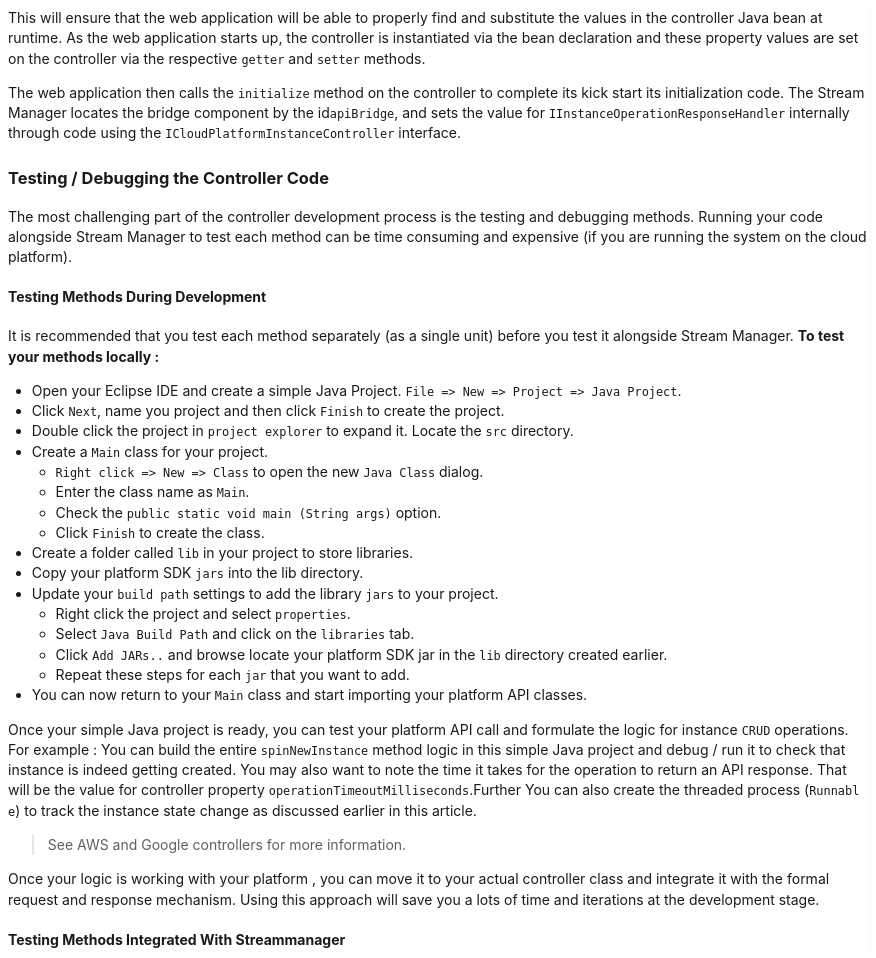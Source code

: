 This will ensure that the web application will be able to properly find and substitute the values in the controller Java bean at runtime. As the web application starts up, the controller is instantiated via the bean declaration and these property values are set on the controller via the respective `getter` and `setter` methods.

The web application then calls the `initialize` method on the controller to complete its kick start its initialization code. The Stream Manager locates the bridge component by the id`apiBridge`, and sets the value for `IInstanceOperationResponseHandler` internally through code using the `ICloudPlatformInstanceController` interface.

### Testing / Debugging the Controller Code

The most challenging part of the controller development process is the testing and debugging methods. Running your code alongside Stream Manager to test each method can be time consuming and expensive (if you are running the system on the cloud platform).

#### Testing Methods During Development

It is recommended that you test each method separately (as a single unit) before you test it alongside Stream Manager. **To test your methods locally :**

* Open your Eclipse IDE and create a simple Java Project. `File => New => Project => Java Project`.
* Click `Next`, name you project and then click `Finish` to create the project.
* Double click the project in `project explorer` to expand it. Locate the `src` directory.
* Create a `Main` class for your project.
  * `Right click => New => Class` to open the new `Java Class` dialog.
  * Enter the class name as `Main`.
  * Check the `public static void main (String args)` option.
  * Click `Finish` to create the class.
* Create a folder called `lib` in your project to store libraries.
* Copy your platform SDK `jars` into the lib directory.
* Update your `build path` settings to add the library `jars` to your project.
  * Right click the project and select `properties`.
  * Select `Java Build Path` and click on the `libraries` tab.
  * Click `Add JARs..` and browse locate your platform SDK jar in the `lib` directory created earlier.
  * Repeat these steps for each `jar` that you want to add.
* You can now return to your `Main` class and start importing your platform API classes.

Once your simple Java project is ready, you can test your platform API  call and formulate the logic for instance `CRUD` operations. For example : You can build the entire `spinNewInstance` method logic in this simple Java project and debug / run it to check that instance is indeed getting created. You may also want to note the time it takes for the operation to return an API response. That will be the value for controller  property `operationTimeoutMilliseconds`.Further You can also create the threaded process (`Runnable`) to track the instance state change as discussed earlier in this article.

> See AWS and Google controllers for more information.

Once your logic is working with your platform , you can move it to your actual controller class and integrate it with the formal request and response mechanism. Using this approach will save you a lots of time and iterations at the development stage.

#### Testing Methods Integrated With Streammanager
